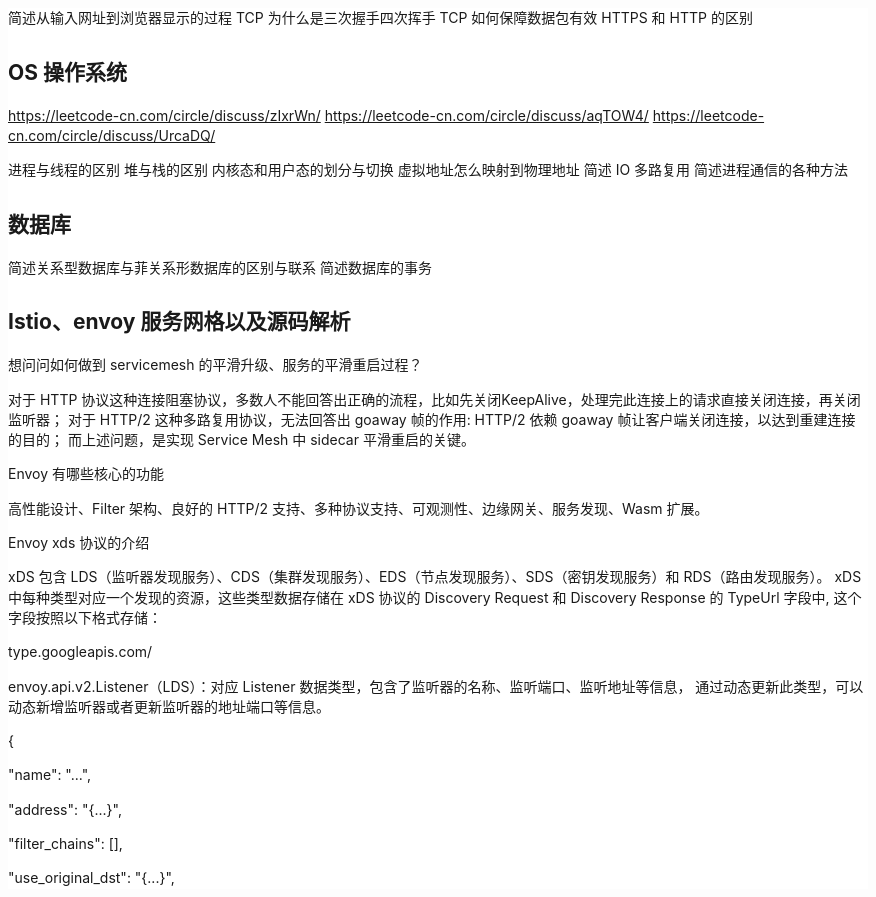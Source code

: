 简述从输入网址到浏览器显示的过程
TCP 为什么是三次握手四次挥手
TCP 如何保障数据包有效
HTTPS 和 HTTP 的区别

## OS 操作系统

https://leetcode-cn.com/circle/discuss/zIxrWn/
https://leetcode-cn.com/circle/discuss/aqTOW4/
https://leetcode-cn.com/circle/discuss/UrcaDQ/

进程与线程的区别
堆与栈的区别
内核态和用户态的划分与切换
虚拟地址怎么映射到物理地址
简述 IO 多路复用
简述进程通信的各种方法

## 数据库

简述关系型数据库与菲关系形数据库的区别与联系
简述数据库的事务

## Istio、envoy 服务网格以及源码解析

想问问如何做到 servicemesh 的平滑升级、服务的平滑重启过程？

对于 HTTP 协议这种连接阻塞协议，多数人不能回答出正确的流程，比如先关闭KeepAlive，处理完此连接上的请求直接关闭连接，再关闭监听器； 
对于 HTTP/2 这种多路复用协议，无法回答出 goaway 帧的作用: HTTP/2 依赖 goaway 帧让客户端关闭连接，以达到重建连接的目的； 而上述问题，是实现 Service Mesh 中 sidecar 平滑重启的关键。


Envoy 有哪些核心的功能

高性能设计、Filter 架构、良好的 HTTP/2 支持、多种协议支持、可观测性、边缘网关、服务发现、Wasm 扩展。

Envoy xds 协议的介绍

xDS 包含 LDS（监听器发现服务）、CDS（集群发现服务）、EDS（节点发现服务）、SDS（密钥发现服务）和 RDS（路由发现服务）。
xDS 中每种类型对应一个发现的资源，这些类型数据存储在 xDS 协议的 Discovery Request 和 Discovery Response 的 TypeUrl 字段中, 这个字段按照以下格式存储：

type.googleapis.com/<resource type>

envoy.api.v2.Listener（LDS）：对应 Listener 数据类型，包含了监听器的名称、监听端口、监听地址等信息，
通过动态更新此类型，可以动态新增监听器或者更新监听器的地址端口等信息。

{

  "name": "...",

  "address": "{...}",

  "filter_chains": [],

  "use_original_dst": "{...}",
